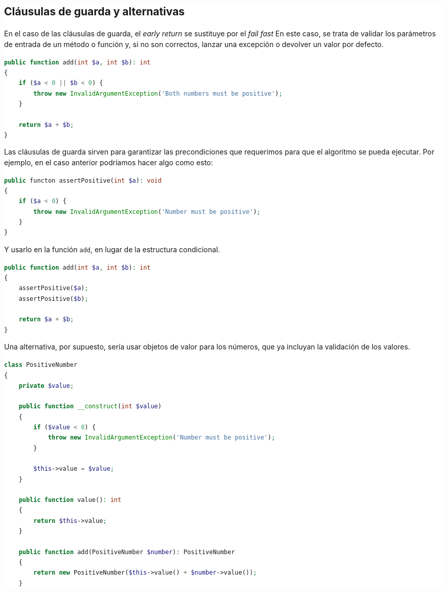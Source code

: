 ## Cláusulas de guarda y alternativas

En el caso de las cláusulas de guarda, el *early return* se sustituye por el _fail fast_ En este caso, se trata de validar los parámetros de entrada de un método o función y, si no son correctos, lanzar una excepción o devolver un valor por defecto.

```php
public function add(int $a, int $b): int
{
    if ($a < 0 || $b < 0) {
        throw new InvalidArgumentException('Both numbers must be positive');
    }

    return $a + $b;
}
```

Las cláusulas de guarda sirven para garantizar las precondiciones que requerimos para que el algoritmo se pueda ejecutar. Por ejemplo, en el caso anterior podríamos hacer algo como esto:

```php
public functon assertPositive(int $a): void
{
    if ($a < 0) {
        throw new InvalidArgumentException('Number must be positive');
    }
}
```

Y usarlo en la función `add`, en lugar de la estructura condicional.

```php
public function add(int $a, int $b): int
{
    assertPositive($a);
    assertPositive($b);

    return $a + $b;
}
```

Una alternativa, por supuesto, sería usar objetos de valor para los números, que ya incluyan la validación de los valores.

```php
class PositiveNumber
{
    private $value;

    public function __construct(int $value)
    {
        if ($value < 0) {
            throw new InvalidArgumentException('Number must be positive');
        }

        $this->value = $value;
    }

    public function value(): int
    {
        return $this->value;
    }
    
    public function add(PositiveNumber $number): PositiveNumber
    {
        return new PositiveNumber($this->value() + $number->value());
    }
```